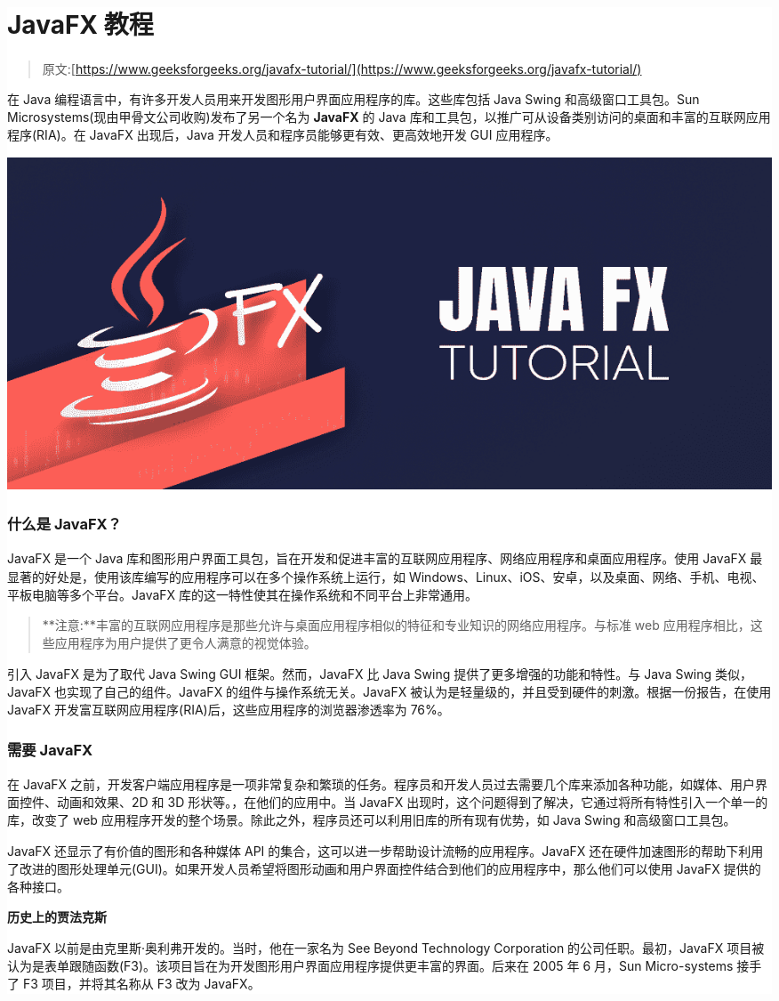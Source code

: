 # JavaFX 教程

> 原文:[https://www.geeksforgeeks.org/javafx-tutorial/](https://www.geeksforgeeks.org/javafx-tutorial/)

在 Java 编程语言中，有许多开发人员用来开发图形用户界面应用程序的库。这些库包括 Java Swing 和高级窗口工具包。Sun Microsystems(现由甲骨文公司收购)发布了另一个名为 **JavaFX** 的 Java 库和工具包，以推广可从设备类别访问的桌面和丰富的互联网应用程序(RIA)。在 JavaFX 出现后，Java 开发人员和程序员能够更有效、更高效地开发 GUI 应用程序。

![JavaFX-Tutorial](img/4f120b11aaf195b9ea568bd2e6e85893.png)

### **什么是 JavaFX？**

JavaFX 是一个 Java 库和图形用户界面工具包，旨在开发和促进丰富的互联网应用程序、网络应用程序和桌面应用程序。使用 JavaFX 最显著的好处是，使用该库编写的应用程序可以在多个操作系统上运行，如 Windows、Linux、iOS、安卓，以及桌面、网络、手机、电视、平板电脑等多个平台。JavaFX 库的这一特性使其在操作系统和不同平台上非常通用。

> **注意:**丰富的互联网应用程序是那些允许与桌面应用程序相似的特征和专业知识的网络应用程序。与标准 web 应用程序相比，这些应用程序为用户提供了更令人满意的视觉体验。

引入 JavaFX 是为了取代 Java Swing GUI 框架。然而，JavaFX 比 Java Swing 提供了更多增强的功能和特性。与 Java Swing 类似，JavaFX 也实现了自己的组件。JavaFX 的组件与操作系统无关。JavaFX 被认为是轻量级的，并且受到硬件的刺激。根据一份报告，在使用 JavaFX 开发富互联网应用程序(RIA)后，这些应用程序的浏览器渗透率为 76%。

### **需要 JavaFX**

在 JavaFX 之前，开发客户端应用程序是一项非常复杂和繁琐的任务。程序员和开发人员过去需要几个库来添加各种功能，如媒体、用户界面控件、动画和效果、2D 和 3D 形状等。，在他们的应用中。当 JavaFX 出现时，这个问题得到了解决，它通过将所有特性引入一个单一的库，改变了 web 应用程序开发的整个场景。除此之外，程序员还可以利用旧库的所有现有优势，如 Java Swing 和高级窗口工具包。

JavaFX 还显示了有价值的图形和各种媒体 API 的集合，这可以进一步帮助设计流畅的应用程序。JavaFX 还在硬件加速图形的帮助下利用了改进的图形处理单元(GUI)。如果开发人员希望将图形动画和用户界面控件结合到他们的应用程序中，那么他们可以使用 JavaFX 提供的各种接口。

**历史上的贾法克斯**

JavaFX 以前是由克里斯·奥利弗开发的。当时，他在一家名为 See Beyond Technology Corporation 的公司任职。最初，JavaFX 项目被认为是表单跟随函数(F3)。该项目旨在为开发图形用户界面应用程序提供更丰富的界面。后来在 2005 年 6 月，Sun Micro-systems 接手了 F3 项目，并将其名称从 F3 改为 JavaFX。
